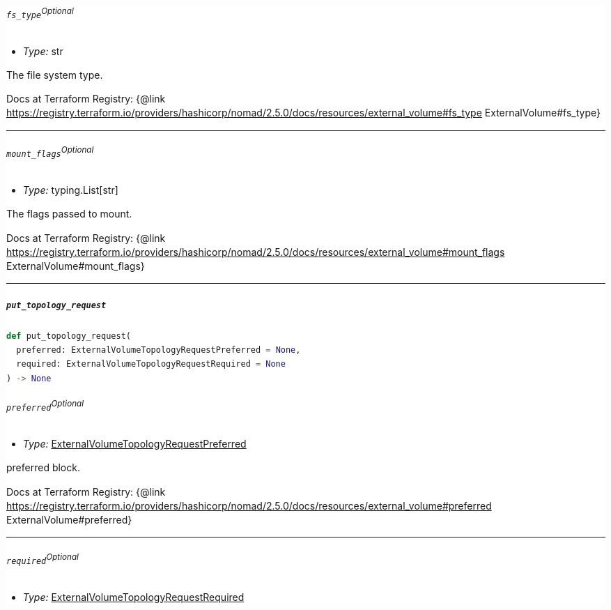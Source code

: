 ###### `fs_type`<sup>Optional</sup> <a name="fs_type" id="@cdktf/provider-nomad.externalVolume.ExternalVolume.putMountOptions.parameter.fsType"></a>

- *Type:* str

The file system type.

Docs at Terraform Registry: {@link https://registry.terraform.io/providers/hashicorp/nomad/2.5.0/docs/resources/external_volume#fs_type ExternalVolume#fs_type}

---

###### `mount_flags`<sup>Optional</sup> <a name="mount_flags" id="@cdktf/provider-nomad.externalVolume.ExternalVolume.putMountOptions.parameter.mountFlags"></a>

- *Type:* typing.List[str]

The flags passed to mount.

Docs at Terraform Registry: {@link https://registry.terraform.io/providers/hashicorp/nomad/2.5.0/docs/resources/external_volume#mount_flags ExternalVolume#mount_flags}

---

##### `put_topology_request` <a name="put_topology_request" id="@cdktf/provider-nomad.externalVolume.ExternalVolume.putTopologyRequest"></a>

```python
def put_topology_request(
  preferred: ExternalVolumeTopologyRequestPreferred = None,
  required: ExternalVolumeTopologyRequestRequired = None
) -> None
```

###### `preferred`<sup>Optional</sup> <a name="preferred" id="@cdktf/provider-nomad.externalVolume.ExternalVolume.putTopologyRequest.parameter.preferred"></a>

- *Type:* <a href="#@cdktf/provider-nomad.externalVolume.ExternalVolumeTopologyRequestPreferred">ExternalVolumeTopologyRequestPreferred</a>

preferred block.

Docs at Terraform Registry: {@link https://registry.terraform.io/providers/hashicorp/nomad/2.5.0/docs/resources/external_volume#preferred ExternalVolume#preferred}

---

###### `required`<sup>Optional</sup> <a name="required" id="@cdktf/provider-nomad.externalVolume.ExternalVolume.putTopologyRequest.parameter.required"></a>

- *Type:* <a href="#@cdktf/provider-nomad.externalVolume.ExternalVolumeTopologyRequestRequired">ExternalVolumeTopologyRequestRequired</a>
